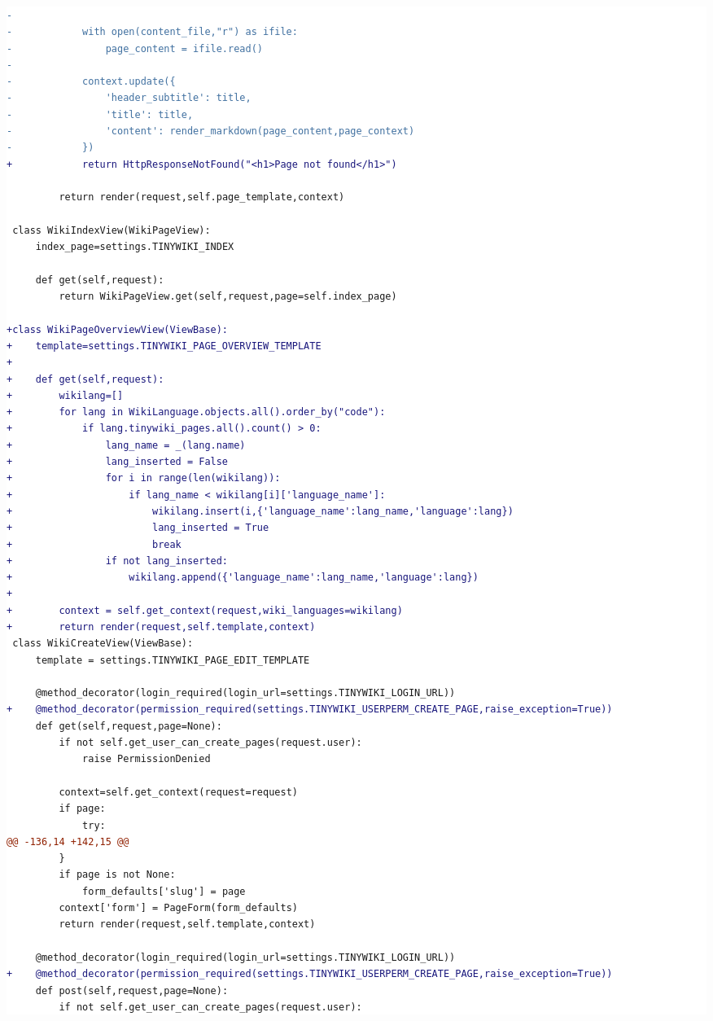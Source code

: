 ```diff
-
-            with open(content_file,"r") as ifile:
-                page_content = ifile.read()
-
-            context.update({
-                'header_subtitle': title,
-                'title': title,
-                'content': render_markdown(page_content,page_context)
-            })
+            return HttpResponseNotFound("<h1>Page not found</h1>")
 
         return render(request,self.page_template,context)
 
 class WikiIndexView(WikiPageView):
     index_page=settings.TINYWIKI_INDEX
 
     def get(self,request):
         return WikiPageView.get(self,request,page=self.index_page)
 
+class WikiPageOverviewView(ViewBase):
+    template=settings.TINYWIKI_PAGE_OVERVIEW_TEMPLATE
+
+    def get(self,request):
+        wikilang=[]
+        for lang in WikiLanguage.objects.all().order_by("code"):
+            if lang.tinywiki_pages.all().count() > 0:
+                lang_name = _(lang.name)
+                lang_inserted = False
+                for i in range(len(wikilang)):
+                    if lang_name < wikilang[i]['language_name']:
+                        wikilang.insert(i,{'language_name':lang_name,'language':lang})
+                        lang_inserted = True
+                        break
+                if not lang_inserted:
+                    wikilang.append({'language_name':lang_name,'language':lang})
+
+        context = self.get_context(request,wiki_languages=wikilang)
+        return render(request,self.template,context)
 class WikiCreateView(ViewBase):
     template = settings.TINYWIKI_PAGE_EDIT_TEMPLATE
     
     @method_decorator(login_required(login_url=settings.TINYWIKI_LOGIN_URL))
+    @method_decorator(permission_required(settings.TINYWIKI_USERPERM_CREATE_PAGE,raise_exception=True))
     def get(self,request,page=None):
         if not self.get_user_can_create_pages(request.user):
             raise PermissionDenied
         
         context=self.get_context(request=request)
         if page:
             try:
@@ -136,14 +142,15 @@
         }
         if page is not None:
             form_defaults['slug'] = page
         context['form'] = PageForm(form_defaults)
         return render(request,self.template,context)
 
     @method_decorator(login_required(login_url=settings.TINYWIKI_LOGIN_URL))
+    @method_decorator(permission_required(settings.TINYWIKI_USERPERM_CREATE_PAGE,raise_exception=True))
     def post(self,request,page=None):
         if not self.get_user_can_create_pages(request.user):
```